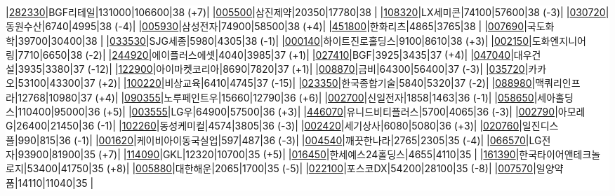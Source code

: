 |[282330](https://finance.daum.net/quotes/A282330)|BGF리테일|131000|106600|38 (+7)|
|[005500](https://finance.daum.net/quotes/A005500)|삼진제약|20350|17780|38 |
|[108320](https://finance.daum.net/quotes/A108320)|LX세미콘|74100|57600|38 (-3)|
|[030720](https://finance.daum.net/quotes/A030720)|동원수산|6740|4995|38 (-4)|
|[005930](https://finance.daum.net/quotes/A005930)|삼성전자|74900|58500|38 (+4)|
|[451800](https://finance.daum.net/quotes/A451800)|한화리츠|4865|3765|38 |
|[007690](https://finance.daum.net/quotes/A007690)|국도화학|39700|30400|38 |
|[033530](https://finance.daum.net/quotes/A033530)|SJG세종|5980|4305|38 (-1)|
|[000140](https://finance.daum.net/quotes/A000140)|하이트진로홀딩스|9100|8610|38 (+3)|
|[002150](https://finance.daum.net/quotes/A002150)|도화엔지니어링|7710|6650|38 (-2)|
|[244920](https://finance.daum.net/quotes/A244920)|에이플러스에셋|4040|3985|37 (+1)|
|[027410](https://finance.daum.net/quotes/A027410)|BGF|3925|3435|37 (+4)|
|[047040](https://finance.daum.net/quotes/A047040)|대우건설|3935|3380|37 (-12)|
|[122900](https://finance.daum.net/quotes/A122900)|아이마켓코리아|8690|7820|37 (+1)|
|[008870](https://finance.daum.net/quotes/A008870)|금비|64300|56400|37 (-3)|
|[035720](https://finance.daum.net/quotes/A035720)|카카오|53100|43300|37 (+2)|
|[100220](https://finance.daum.net/quotes/A100220)|비상교육|6410|4745|37 (-15)|
|[023350](https://finance.daum.net/quotes/A023350)|한국종합기술|5840|5320|37 (-2)|
|[088980](https://finance.daum.net/quotes/A088980)|맥쿼리인프라|12768|10980|37 (+4)|
|[090355](https://finance.daum.net/quotes/A090355)|노루페인트우|15660|12790|36 (+6)|
|[002700](https://finance.daum.net/quotes/A002700)|신일전자|1858|1463|36 (-1)|
|[058650](https://finance.daum.net/quotes/A058650)|세아홀딩스|110400|95000|36 (+5)|
|[003555](https://finance.daum.net/quotes/A003555)|LG우|64900|57500|36 (+3)|
|[446070](https://finance.daum.net/quotes/A446070)|유니드비티플러스|5700|4065|36 (-3)|
|[002790](https://finance.daum.net/quotes/A002790)|아모레G|26400|21450|36 (-1)|
|[102260](https://finance.daum.net/quotes/A102260)|동성케미컬|4574|3805|36 (-3)|
|[002420](https://finance.daum.net/quotes/A002420)|세기상사|6080|5080|36 (+3)|
|[020760](https://finance.daum.net/quotes/A020760)|일진디스플|990|815|36 (-1)|
|[001620](https://finance.daum.net/quotes/A001620)|케이비아이동국실업|597|487|36 (-3)|
|[004540](https://finance.daum.net/quotes/A004540)|깨끗한나라|2765|2305|35 (-4)|
|[066570](https://finance.daum.net/quotes/A066570)|LG전자|93900|81900|35 (+7)|
|[114090](https://finance.daum.net/quotes/A114090)|GKL|12320|10700|35 (+5)|
|[016450](https://finance.daum.net/quotes/A016450)|한세예스24홀딩스|4655|4110|35 |
|[161390](https://finance.daum.net/quotes/A161390)|한국타이어앤테크놀로지|53400|41750|35 (+8)|
|[005880](https://finance.daum.net/quotes/A005880)|대한해운|2065|1700|35 (-5)|
|[022100](https://finance.daum.net/quotes/A022100)|포스코DX|54200|28100|35 (-8)|
|[007570](https://finance.daum.net/quotes/A007570)|일양약품|14110|11040|35 |